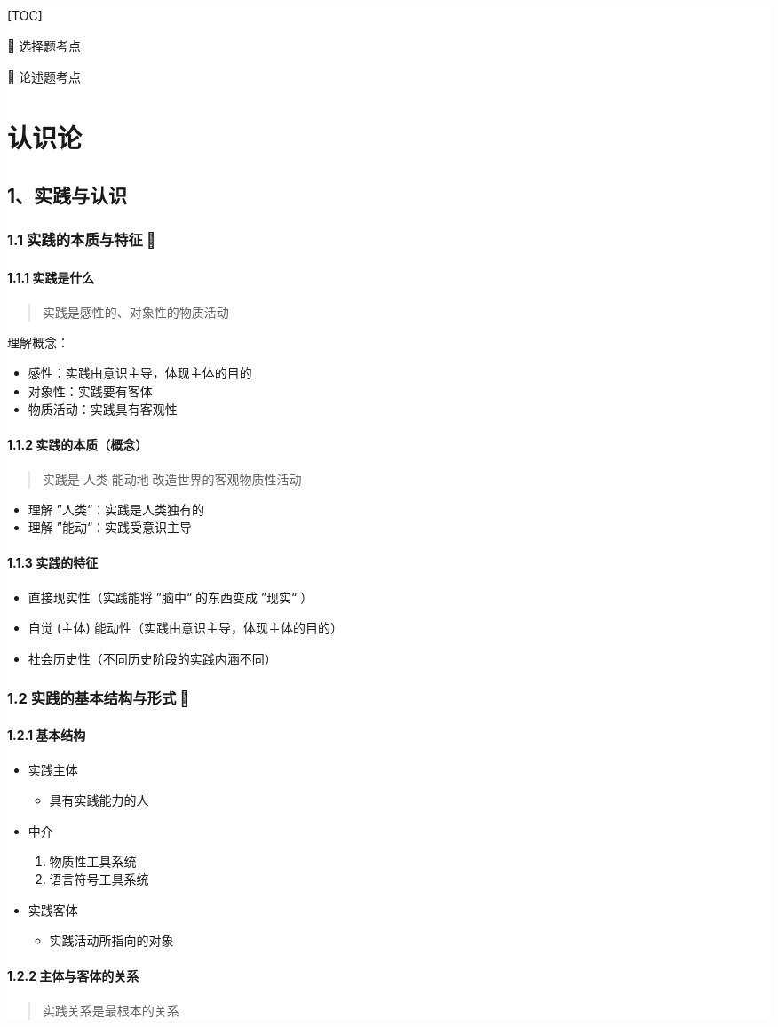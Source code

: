 [TOC]

💛 选择题考点

💚 论述题考点



# 认识论

## 1、实践与认识

### 1.1 实践的本质与特征 💛

#### 1.1.1 实践是什么

> 实践是感性的、对象性的物质活动

理解概念：

- 感性：实践由意识主导，体现主体的目的
- 对象性：实践要有客体
- 物质活动：实践具有客观性

#### 1.1.2 实践的本质（概念）

> 实践是    人类    能动地    改造世界的客观物质性活动

- 理解 ”人类“：实践是人类独有的
- 理解  ”能动“：实践受意识主导

#### 1.1.3 实践的特征

- 直接现实性（实践能将 ”脑中“ 的东西变成 ”现实“ ）

- 自觉 (主体) 能动性（实践由意识主导，体现主体的目的）

- 社会历史性（不同历史阶段的实践内涵不同）


### 1.2 实践的基本结构与形式 💛

#### 1.2.1 基本结构

- 实践主体

	- 具有实践能力的人
- 中介
  1. 物质性工具系统  
  2. 语言符号工具系统
- 实践客体

	- 实践活动所指向的对象

#### 1.2.2 主体与客体的关系

> 实践关系是最根本的关系
